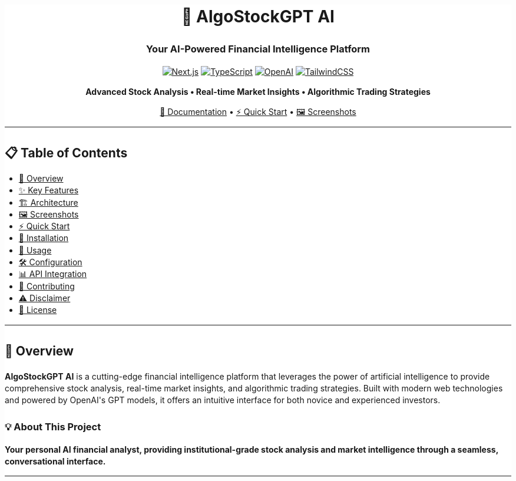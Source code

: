 <div align="center">

# 🤖 AlgoStockGPT AI

### Your AI-Powered Financial Intelligence Platform

[![Next.js](https://img.shields.io/badge/Next.js-15.0-black?style=for-the-badge&logo=next.js)](https://nextjs.org/)
[![TypeScript](https://img.shields.io/badge/TypeScript-5.0-blue?style=for-the-badge&logo=typescript)](https://www.typescriptlang.org/)
[![OpenAI](https://img.shields.io/badge/OpenAI-GPT--4-green?style=for-the-badge&logo=openai)](https://openai.com/)
[![TailwindCSS](https://img.shields.io/badge/Tailwind-CSS-38B2AC?style=for-the-badge&logo=tailwind-css)](https://tailwindcss.com/)

**Advanced Stock Analysis • Real-time Market Insights • Algorithmic Trading Strategies**

[📖 Documentation](#documentation) • [⚡ Quick Start](#quick-start) • [🖼️ Screenshots](#️-screenshots)

</div>

---

## 📋 Table of Contents

- [🎯 Overview](#-overview)
- [✨ Key Features](#-key-features)
- [🏗️ Architecture](#️-architecture)
- [🖼️ Screenshots](#️-screenshots)
- [⚡ Quick Start](#-quick-start)
- [🔧 Installation](#-installation)
- [🚀 Usage](#-usage)
- [🛠️ Configuration](#️-configuration)
- [📊 API Integration](#-api-integration)
- [🤝 Contributing](#-contributing)
- [⚠️ Disclaimer](#️-disclaimer)
- [📄 License](#-license)

---

## 🎯 Overview

**AlgoStockGPT AI** is a cutting-edge financial intelligence platform that leverages the power of artificial intelligence to provide comprehensive stock analysis, real-time market insights, and algorithmic trading strategies. Built with modern web technologies and powered by OpenAI's GPT models, it offers an intuitive interface for both novice and experienced investors.

### 💡 About This Project
**Your personal AI financial analyst, providing institutional-grade stock analysis and market intelligence through a seamless, conversational interface.**

---